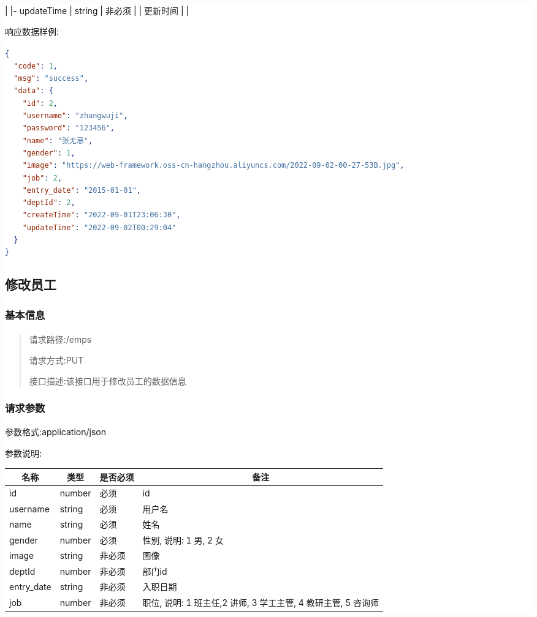 | \|- updateTime | string | 非必须   |        | 更新时间                                                     |          |

响应数据样例:

```json
{
  "code": 1,
  "msg": "success",
  "data": {
    "id": 2,
    "username": "zhangwuji",
    "password": "123456",
    "name": "张无忌",
    "gender": 1,
    "image": "https://web-framework.oss-cn-hangzhou.aliyuncs.com/2022-09-02-00-27-53B.jpg",
    "job": 2,
    "entry_date": "2015-01-01",
    "deptId": 2,
    "createTime": "2022-09-01T23:06:30",
    "updateTime": "2022-09-02T00:29:04"
  }
}
```

## 修改员工

### 基本信息

> 请求路径:/emps
>
> 请求方式:PUT
>
> 接口描述:该接口用于修改员工的数据信息

### 请求参数

参数格式:application/json

参数说明:

| 名称      | 类型   | 是否必须 | 备注                                                         |
| --------- | ------ | -------- | ------------------------------------------------------------ |
| id        | number | 必须     | id                                                           |
| username  | string | 必须     | 用户名                                                       |
| name      | string | 必须     | 姓名                                                         |
| gender    | number | 必须     | 性别, 说明: 1 男, 2 女                                       |
| image     | string | 非必须   | 图像                                                         |
| deptId    | number | 非必须   | 部门id                                                       |
| entry_date| string | 非必须   | 入职日期                                                     |
| job       | number | 非必须   | 职位, 说明: 1 班主任,2 讲师, 3 学工主管, 4 教研主管, 5 咨询师 |
